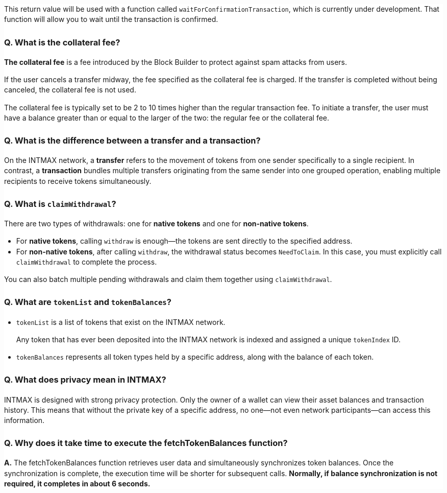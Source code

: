 This return value will be used with a function called `waitForConfirmationTransaction`, which is currently under development. That function will allow you to wait until the transaction is confirmed.

### Q. What is the collateral fee?

**The collateral fee** is a fee introduced by the Block Builder to protect against spam attacks from users.

If the user cancels a transfer midway, the fee specified as the collateral fee is charged. If the transfer is completed without being canceled, the collateral fee is not used.

The collateral fee is typically set to be 2 to 10 times higher than the regular transaction fee. To initiate a transfer, the user must have a balance greater than or equal to the larger of the two: the regular fee or the collateral fee.

### Q. What is the difference between a transfer and a transaction?

On the INTMAX network, a **transfer** refers to the movement of tokens from one sender specifically to a single recipient. In contrast, a **transaction** bundles multiple transfers originating from the same sender into one grouped operation, enabling multiple recipients to receive tokens simultaneously.

### Q. What is `claimWithdrawal`?

There are two types of withdrawals: one for **native tokens** and one for **non-native tokens**.

- For **native tokens**, calling `withdraw` is enough—the tokens are sent directly to the specified address.
- For **non-native tokens**, after calling `withdraw`, the withdrawal status becomes `NeedToClaim`. In this case, you must explicitly call `claimWithdrawal` to complete the process.

You can also batch multiple pending withdrawals and claim them together using `claimWithdrawal`.

### Q. What are `tokenList` and `tokenBalances`?

- `tokenList` is a list of tokens that exist on the INTMAX network.

  Any token that has ever been deposited into the INTMAX network is indexed and assigned a unique `tokenIndex` ID.

- `tokenBalances` represents all token types held by a specific address, along with the balance of each token.

### Q. What does privacy mean in INTMAX?

INTMAX is designed with strong privacy protection. Only the owner of a wallet can view their asset balances and transaction history. This means that without the private key of a specific address, no one—not even network participants—can access this information.

### Q. Why does it take time to execute the fetchTokenBalances function?

**A.** The fetchTokenBalances function retrieves user data and simultaneously synchronizes token balances. Once the synchronization is complete, the execution time will be shorter for subsequent calls. **Normally, if balance synchronization is not required, it completes in about 6 seconds.**

